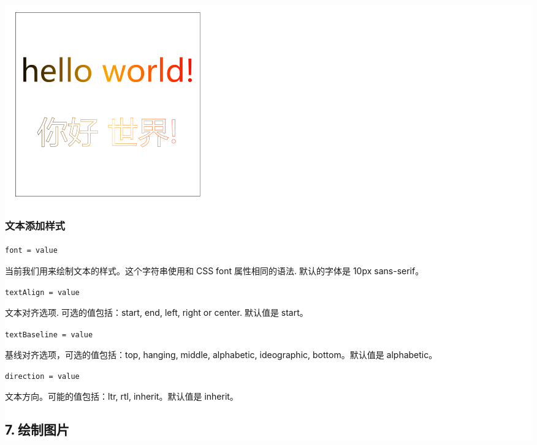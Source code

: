 <img src="../../../../img/canvas基础/Snipaste_2022-10-24_11-45-41.png" style="zoom:50%;" />

### 文本添加样式

`font = value`

当前我们用来绘制文本的样式。这个字符串使用和 CSS font 属性相同的语法. 默认的字体是 10px sans-serif。

`textAlign = value`

文本对齐选项. 可选的值包括：start, end, left, right or center. 默认值是 start。

`textBaseline = value`

基线对齐选项，可选的值包括：top, hanging, middle, alphabetic, ideographic, bottom。默认值是 alphabetic。

`direction = value`

文本方向。可能的值包括：ltr, rtl, inherit。默认值是 inherit。

## 7. 绘制图片
